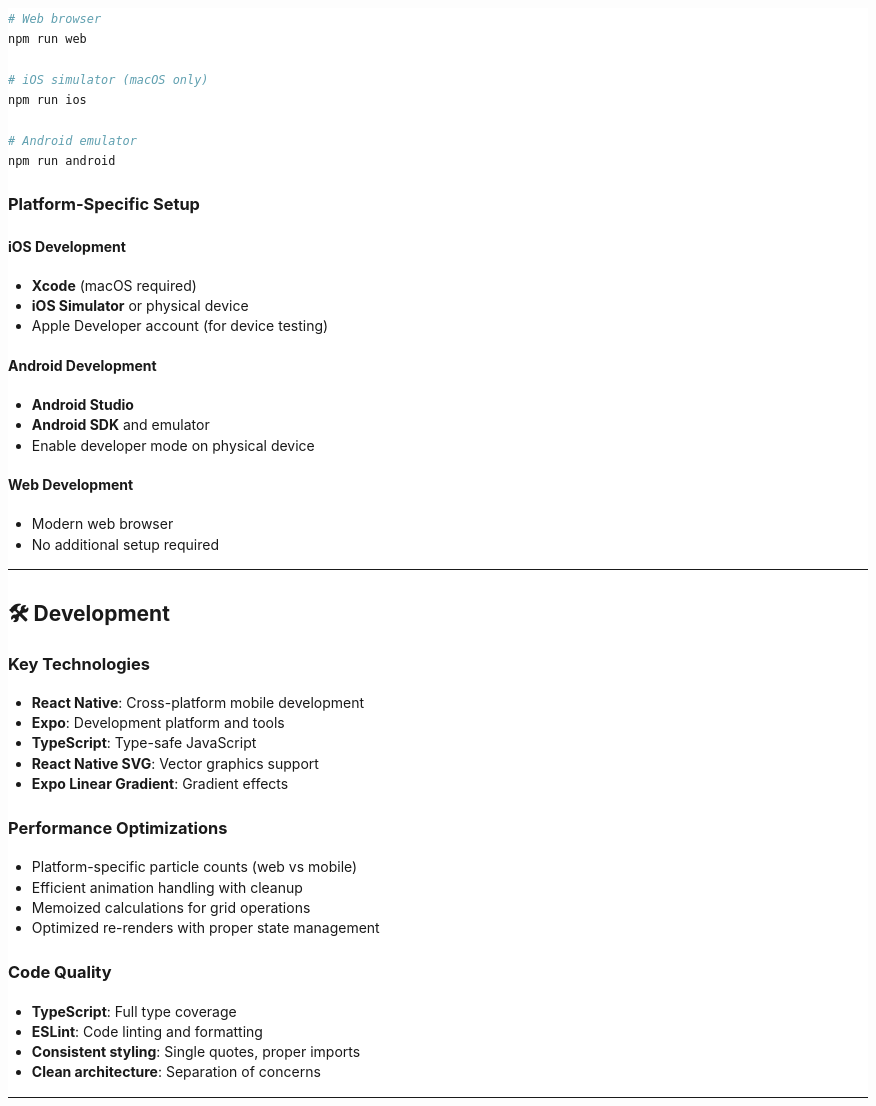    ```bash
   # Web browser
   npm run web

   # iOS simulator (macOS only)
   npm run ios

   # Android emulator
   npm run android
   ```

### Platform-Specific Setup

#### iOS Development

- **Xcode** (macOS required)
- **iOS Simulator** or physical device
- Apple Developer account (for device testing)

#### Android Development

- **Android Studio**
- **Android SDK** and emulator
- Enable developer mode on physical device

#### Web Development

- Modern web browser
- No additional setup required

---

## 🛠️ Development

### Key Technologies

- **React Native**: Cross-platform mobile development
- **Expo**: Development platform and tools
- **TypeScript**: Type-safe JavaScript
- **React Native SVG**: Vector graphics support
- **Expo Linear Gradient**: Gradient effects

### Performance Optimizations

- Platform-specific particle counts (web vs mobile)
- Efficient animation handling with cleanup
- Memoized calculations for grid operations
- Optimized re-renders with proper state management

### Code Quality

- **TypeScript**: Full type coverage
- **ESLint**: Code linting and formatting
- **Consistent styling**: Single quotes, proper imports
- **Clean architecture**: Separation of concerns

---